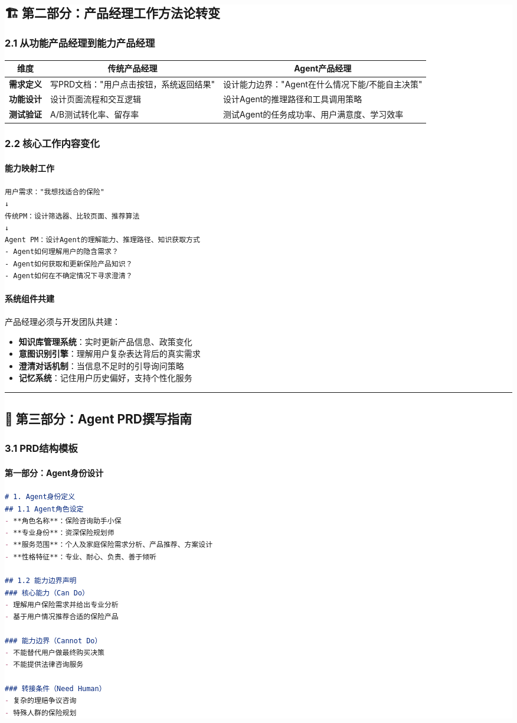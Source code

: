 
## 🏗️ 第二部分：产品经理工作方法论转变

### 2.1 从功能产品经理到能力产品经理

| 维度 | 传统产品经理 | Agent产品经理 |
|------|------------|-------------|
| **需求定义** | 写PRD文档："用户点击按钮，系统返回结果" | 设计能力边界："Agent在什么情况下能/不能自主决策" |
| **功能设计** | 设计页面流程和交互逻辑 | 设计Agent的推理路径和工具调用策略 |
| **测试验证** | A/B测试转化率、留存率 | 测试Agent的任务成功率、用户满意度、学习效率 |

### 2.2 核心工作内容变化

#### 能力映射工作
```
用户需求："我想找适合的保险"
↓
传统PM：设计筛选器、比较页面、推荐算法
↓  
Agent PM：设计Agent的理解能力、推理路径、知识获取方式
- Agent如何理解用户的隐含需求？
- Agent如何获取和更新保险产品知识？
- Agent如何在不确定情况下寻求澄清？
```

#### 系统组件共建
产品经理必须与开发团队共建：
- **知识库管理系统**：实时更新产品信息、政策变化
- **意图识别引擎**：理解用户复杂表达背后的真实需求
- **澄清对话机制**：当信息不足时的引导询问策略
- **记忆系统**：记住用户历史偏好，支持个性化服务

---

## 📖 第三部分：Agent PRD撰写指南

### 3.1 PRD结构模板

#### 第一部分：Agent身份设计
```markdown
# 1. Agent身份定义
## 1.1 Agent角色设定
- **角色名称**：保险咨询助手小保
- **专业身份**：资深保险规划师
- **服务范围**：个人及家庭保险需求分析、产品推荐、方案设计
- **性格特征**：专业、耐心、负责、善于倾听

## 1.2 能力边界声明
### 核心能力（Can Do）
- 理解用户保险需求并给出专业分析
- 基于用户情况推荐合适的保险产品

### 能力边界（Cannot Do）  
- 不能替代用户做最终购买决策
- 不能提供法律咨询服务

### 转接条件（Need Human）
- 复杂的理赔争议咨询
- 特殊人群的保险规划
```
